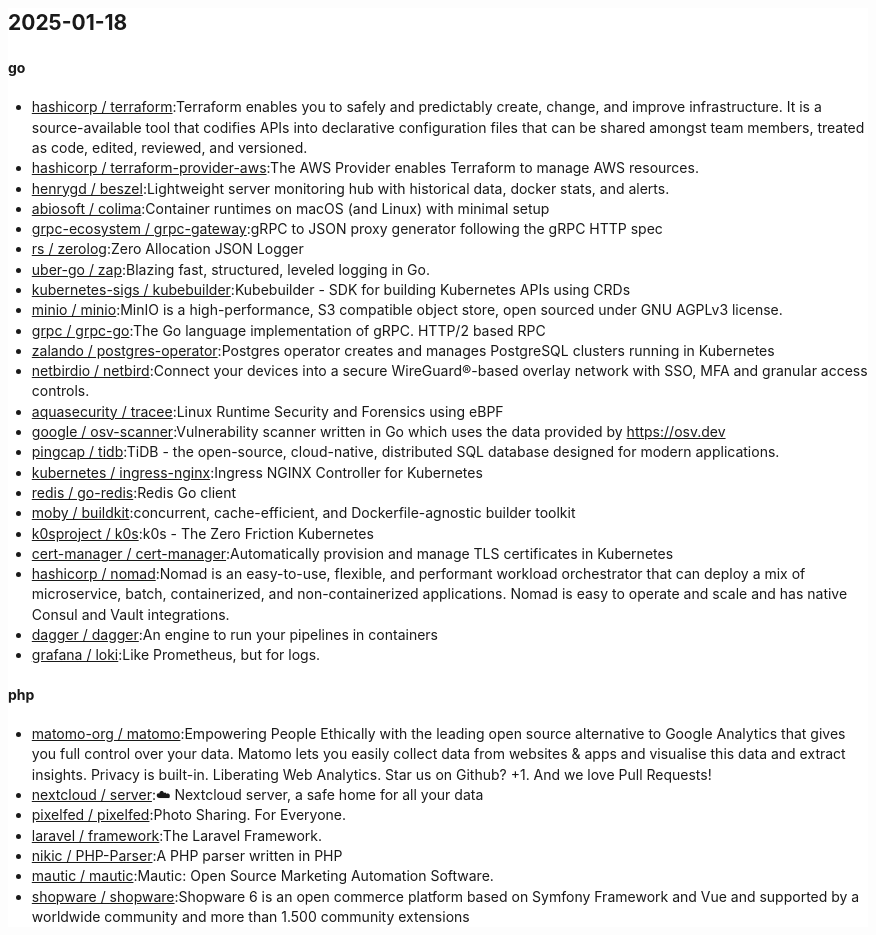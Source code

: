 ## 2025-01-18

#### go
* [hashicorp / terraform](https://github.com/hashicorp/terraform):Terraform enables you to safely and predictably create, change, and improve infrastructure. It is a source-available tool that codifies APIs into declarative configuration files that can be shared amongst team members, treated as code, edited, reviewed, and versioned.
* [hashicorp / terraform-provider-aws](https://github.com/hashicorp/terraform-provider-aws):The AWS Provider enables Terraform to manage AWS resources.
* [henrygd / beszel](https://github.com/henrygd/beszel):Lightweight server monitoring hub with historical data, docker stats, and alerts.
* [abiosoft / colima](https://github.com/abiosoft/colima):Container runtimes on macOS (and Linux) with minimal setup
* [grpc-ecosystem / grpc-gateway](https://github.com/grpc-ecosystem/grpc-gateway):gRPC to JSON proxy generator following the gRPC HTTP spec
* [rs / zerolog](https://github.com/rs/zerolog):Zero Allocation JSON Logger
* [uber-go / zap](https://github.com/uber-go/zap):Blazing fast, structured, leveled logging in Go.
* [kubernetes-sigs / kubebuilder](https://github.com/kubernetes-sigs/kubebuilder):Kubebuilder - SDK for building Kubernetes APIs using CRDs
* [minio / minio](https://github.com/minio/minio):MinIO is a high-performance, S3 compatible object store, open sourced under GNU AGPLv3 license.
* [grpc / grpc-go](https://github.com/grpc/grpc-go):The Go language implementation of gRPC. HTTP/2 based RPC
* [zalando / postgres-operator](https://github.com/zalando/postgres-operator):Postgres operator creates and manages PostgreSQL clusters running in Kubernetes
* [netbirdio / netbird](https://github.com/netbirdio/netbird):Connect your devices into a secure WireGuard®-based overlay network with SSO, MFA and granular access controls.
* [aquasecurity / tracee](https://github.com/aquasecurity/tracee):Linux Runtime Security and Forensics using eBPF
* [google / osv-scanner](https://github.com/google/osv-scanner):Vulnerability scanner written in Go which uses the data provided by https://osv.dev
* [pingcap / tidb](https://github.com/pingcap/tidb):TiDB - the open-source, cloud-native, distributed SQL database designed for modern applications.
* [kubernetes / ingress-nginx](https://github.com/kubernetes/ingress-nginx):Ingress NGINX Controller for Kubernetes
* [redis / go-redis](https://github.com/redis/go-redis):Redis Go client
* [moby / buildkit](https://github.com/moby/buildkit):concurrent, cache-efficient, and Dockerfile-agnostic builder toolkit
* [k0sproject / k0s](https://github.com/k0sproject/k0s):k0s - The Zero Friction Kubernetes
* [cert-manager / cert-manager](https://github.com/cert-manager/cert-manager):Automatically provision and manage TLS certificates in Kubernetes
* [hashicorp / nomad](https://github.com/hashicorp/nomad):Nomad is an easy-to-use, flexible, and performant workload orchestrator that can deploy a mix of microservice, batch, containerized, and non-containerized applications. Nomad is easy to operate and scale and has native Consul and Vault integrations.
* [dagger / dagger](https://github.com/dagger/dagger):An engine to run your pipelines in containers
* [grafana / loki](https://github.com/grafana/loki):Like Prometheus, but for logs.

#### php
* [matomo-org / matomo](https://github.com/matomo-org/matomo):Empowering People Ethically with the leading open source alternative to Google Analytics that gives you full control over your data. Matomo lets you easily collect data from websites & apps and visualise this data and extract insights. Privacy is built-in. Liberating Web Analytics. Star us on Github? +1. And we love Pull Requests!
* [nextcloud / server](https://github.com/nextcloud/server):☁️ Nextcloud server, a safe home for all your data
* [pixelfed / pixelfed](https://github.com/pixelfed/pixelfed):Photo Sharing. For Everyone.
* [laravel / framework](https://github.com/laravel/framework):The Laravel Framework.
* [nikic / PHP-Parser](https://github.com/nikic/PHP-Parser):A PHP parser written in PHP
* [mautic / mautic](https://github.com/mautic/mautic):Mautic: Open Source Marketing Automation Software.
* [shopware / shopware](https://github.com/shopware/shopware):Shopware 6 is an open commerce platform based on Symfony Framework and Vue and supported by a worldwide community and more than 1.500 community extensions